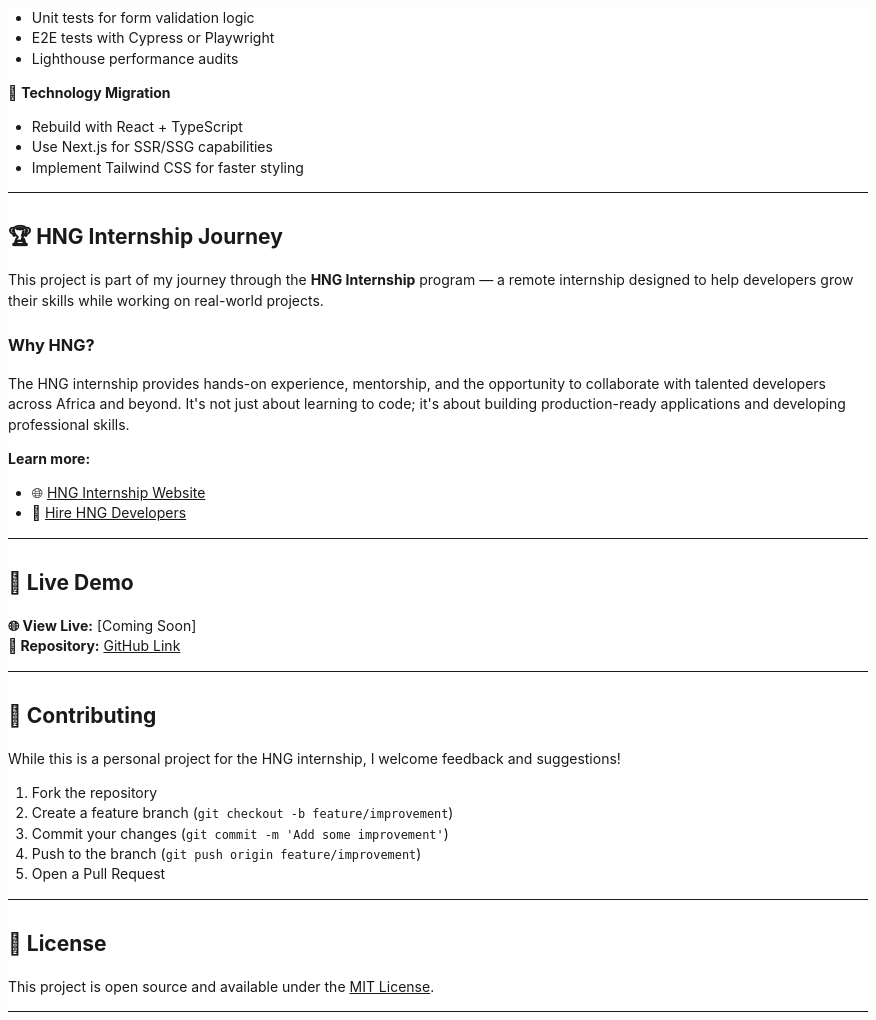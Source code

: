 - Unit tests for form validation logic
- E2E tests with Cypress or Playwright
- Lighthouse performance audits

🚀 **Technology Migration**

- Rebuild with React + TypeScript
- Use Next.js for SSR/SSG capabilities
- Implement Tailwind CSS for faster styling

---

## 🏆 HNG Internship Journey

This project is part of my journey through the **HNG Internship** program — a remote internship designed to help developers grow their skills while working on real-world projects.

### Why HNG?

The HNG internship provides hands-on experience, mentorship, and the opportunity to collaborate with talented developers across Africa and beyond. It's not just about learning to code; it's about building production-ready applications and developing professional skills.

**Learn more:**

- 🌐 [HNG Internship Website](https://hng.tech/internship)
- 💼 [Hire HNG Developers](https://hng.tech/hire)

---

## 📱 Live Demo

**🌐 View Live:** [Coming Soon]  
**📁 Repository:** [GitHub Link](https://github.com/AbdulrazaqYusuf01/hng-portfolio-stage1)

---

## 🤝 Contributing

While this is a personal project for the HNG internship, I welcome feedback and suggestions!

1. Fork the repository
2. Create a feature branch (`git checkout -b feature/improvement`)
3. Commit your changes (`git commit -m 'Add some improvement'`)
4. Push to the branch (`git push origin feature/improvement`)
5. Open a Pull Request

---

## 📄 License

This project is open source and available under the [MIT License](LICENSE).

---
